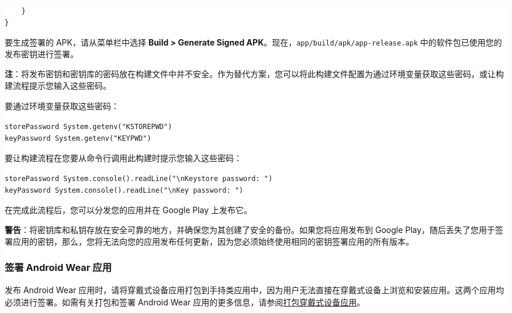    ```
       }
   }
   ```

要生成签署的 APK，请从菜单栏中选择 **Build > Generate Signed APK**。现在，`app/build/apk/app-release.apk` 中的软件包已使用您的发布密钥进行签署。

**注**：将发布密钥和密钥库的密码放在构建文件中并不安全。作为替代方案，您可以将此构建文件配置为通过环境变量获取这些密码，或让构建流程提示您输入这些密码。

要通过环境变量获取这些密码：

```
storePassword System.getenv("KSTOREPWD")
keyPassword System.getenv("KEYPWD")
```

要让构建流程在您要从命令行调用此构建时提示您输入这些密码：

```
storePassword System.console().readLine("\nKeystore password: ")
keyPassword System.console().readLine("\nKey password: ")
```

在完成此流程后，您可以分发您的应用并在 Google Play 上发布它。

**警告**：将密钥库和私钥存放在安全可靠的地方，并确保您为其创建了安全的备份。如果您将应用发布到 Google Play，随后丢失了您用于签署应用的密钥，那么，您将无法向您的应用发布任何更新，因为您必须始终使用相同的密钥签署应用的所有版本。

### 签署 Android Wear 应用

发布 Android Wear 应用时，请将穿戴式设备应用打包到手持类应用中，因为用户无法直接在穿戴式设备上浏览和安装应用。这两个应用均必须进行签署。如需有关打包和签署 Android Wear 应用的更多信息，请参阅[打包穿戴式设备应用](https://developer.android.com/training/wearables/apps/packaging.html)。